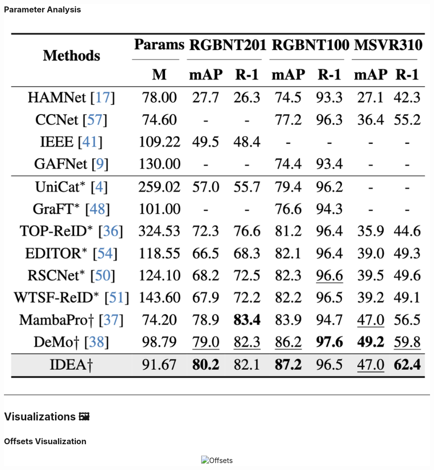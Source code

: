 ### Parameter Analysis
<p align="center">
    <img src="assets/ParamsCom.png" alt="Params" style="width:100%;">
</p>

---

## **Visualizations** 🖼️

### Offsets Visualization
<p align="center">
    <img src="assets/Offset.png" alt="Offsets" style="width:100%;">
</p>

